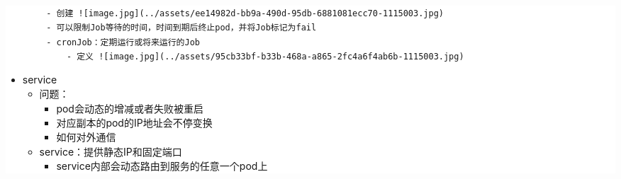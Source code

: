             - 创建 ![image.jpg](../assets/ee14982d-bb9a-490d-95db-6881081ecc70-1115003.jpg)
            - 可以限制Job等待的时间，时间到期后终止pod，并将Job标记为fail
            - cronJob：定期运行或将来运行的Job
                - 定义 ![image.jpg](../assets/95cb33bf-b33b-468a-a865-2fc4a6f4ab6b-1115003.jpg)
- service
    - 问题：
        - pod会动态的增减或者失败被重启
        - 对应副本的pod的IP地址会不停变换
        - 如何对外通信
    - service：提供静态IP和固定端口
        - service内部会动态路由到服务的任意一个pod上